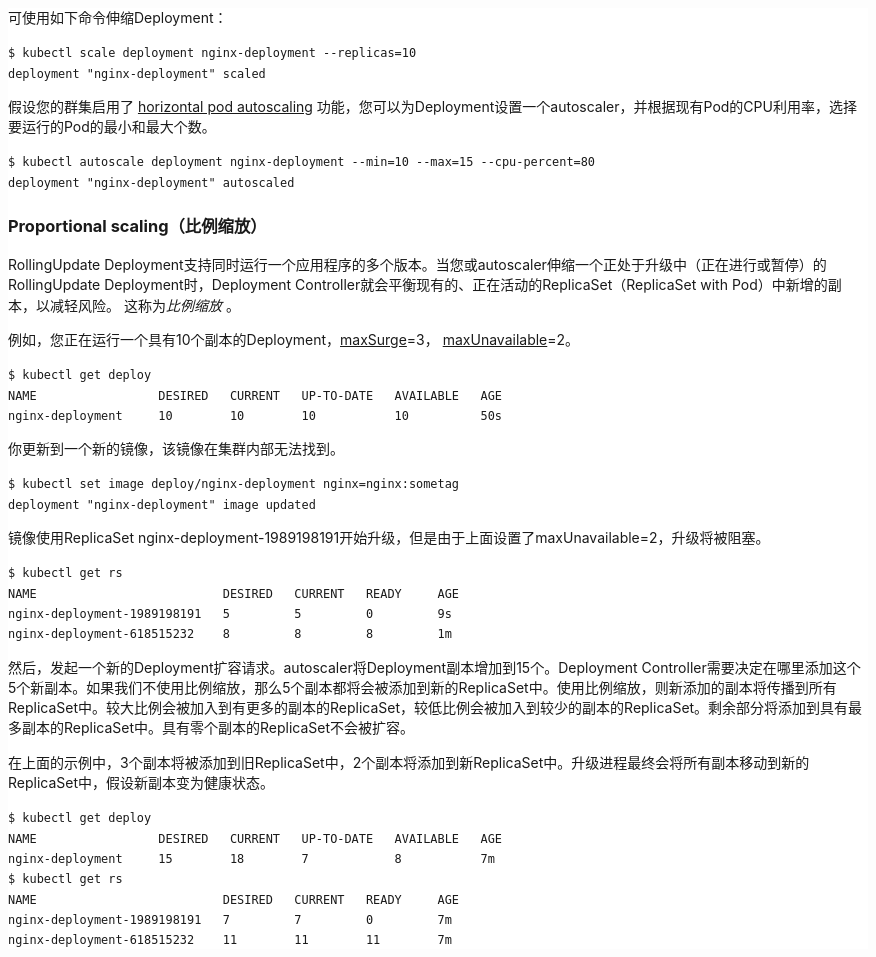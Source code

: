 可使用如下命令伸缩Deployment：

```
$ kubectl scale deployment nginx-deployment --replicas=10
deployment "nginx-deployment" scaled
```

假设您的群集启用了 [horizontal pod autoscaling](https://kubernetes.io/docs/tasks/run-application/horizontal-pod-autoscale-walkthrough/) 功能，您可以为Deployment设置一个autoscaler，并根据现有Pod的CPU利用率，选择要运行的Pod的最小和最大个数。

```
$ kubectl autoscale deployment nginx-deployment --min=10 --max=15 --cpu-percent=80
deployment "nginx-deployment" autoscaled
```





### Proportional scaling（比例缩放）

RollingUpdate Deployment支持同时运行一个应用程序的多个版本。当您或autoscaler伸缩一个正处于升级中（正在进行或暂停）的RollingUpdate Deployment时，Deployment Controller就会平衡现有的、正在活动的ReplicaSet（ReplicaSet with Pod）中新增的副本，以减轻风险。 这称为*比例缩放* 。

例如，您正在运行一个具有10个副本的Deployment，[maxSurge](https://kubernetes.io/docs/concepts/workloads/controllers/deployment/#max-surge)=3， [maxUnavailable](https://kubernetes.io/docs/concepts/workloads/controllers/deployment/#max-unavailable)=2。

```
$ kubectl get deploy
NAME                 DESIRED   CURRENT   UP-TO-DATE   AVAILABLE   AGE
nginx-deployment     10        10        10           10          50s
```

你更新到一个新的镜像，该镜像在集群内部无法找到。

```
$ kubectl set image deploy/nginx-deployment nginx=nginx:sometag
deployment "nginx-deployment" image updated
```

镜像使用ReplicaSet nginx-deployment-1989198191开始升级，但是由于上面设置了maxUnavailable=2，升级将被阻塞。

```
$ kubectl get rs
NAME                          DESIRED   CURRENT   READY     AGE
nginx-deployment-1989198191   5         5         0         9s
nginx-deployment-618515232    8         8         8         1m
```

然后，发起一个新的Deployment扩容请求。autoscaler将Deployment副本增加到15个。Deployment Controller需要决定在哪里添加这个5个新副本。如果我们不使用比例缩放，那么5个副本都将会被添加到新的ReplicaSet中。使用比例缩放，则新添加的副本将传播到所有ReplicaSet中。较大比例会被加入到有更多的副本的ReplicaSet，较低比例会被加入到较少的副本的ReplicaSet。剩余部分将添加到具有最多副本的ReplicaSet中。具有零个副本的ReplicaSet不会被扩容。

在上面的示例中，3个副本将被添加到旧ReplicaSet中，2个副本将添加到新ReplicaSet中。升级进程最终会将所有副本移动到新的ReplicaSet中，假设新副本变为健康状态。

```
$ kubectl get deploy
NAME                 DESIRED   CURRENT   UP-TO-DATE   AVAILABLE   AGE
nginx-deployment     15        18        7            8           7m
$ kubectl get rs
NAME                          DESIRED   CURRENT   READY     AGE
nginx-deployment-1989198191   7         7         0         7m
nginx-deployment-618515232    11        11        11        7m
```
